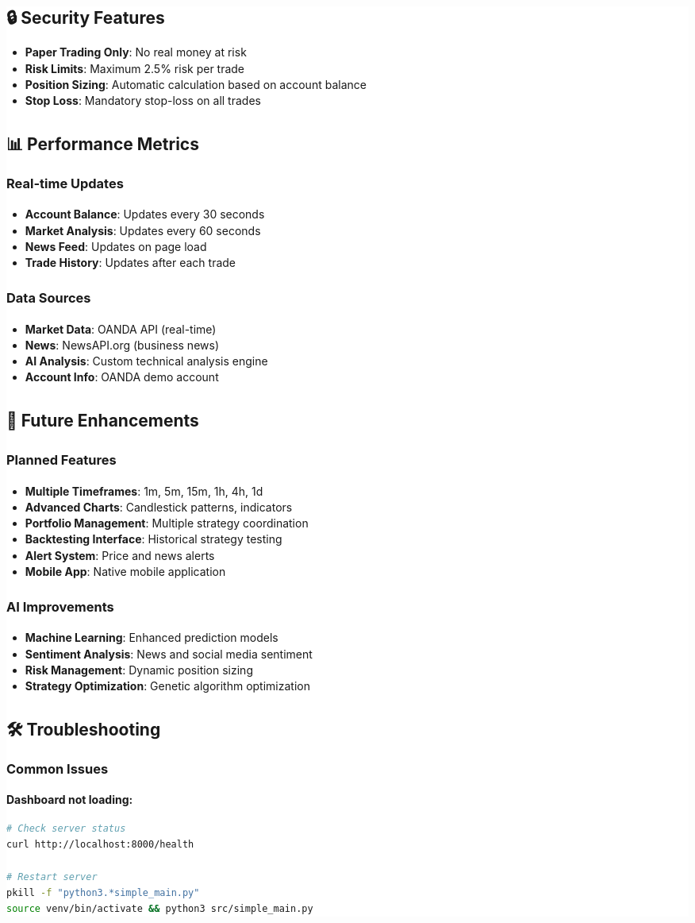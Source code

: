 ## 🔒 Security Features

- **Paper Trading Only**: No real money at risk
- **Risk Limits**: Maximum 2.5% risk per trade
- **Position Sizing**: Automatic calculation based on account balance
- **Stop Loss**: Mandatory stop-loss on all trades

## 📊 Performance Metrics

### Real-time Updates
- **Account Balance**: Updates every 30 seconds
- **Market Analysis**: Updates every 60 seconds
- **News Feed**: Updates on page load
- **Trade History**: Updates after each trade

### Data Sources
- **Market Data**: OANDA API (real-time)
- **News**: NewsAPI.org (business news)
- **AI Analysis**: Custom technical analysis engine
- **Account Info**: OANDA demo account

## 🚀 Future Enhancements

### Planned Features
- **Multiple Timeframes**: 1m, 5m, 15m, 1h, 4h, 1d
- **Advanced Charts**: Candlestick patterns, indicators
- **Portfolio Management**: Multiple strategy coordination
- **Backtesting Interface**: Historical strategy testing
- **Alert System**: Price and news alerts
- **Mobile App**: Native mobile application

### AI Improvements
- **Machine Learning**: Enhanced prediction models
- **Sentiment Analysis**: News and social media sentiment
- **Risk Management**: Dynamic position sizing
- **Strategy Optimization**: Genetic algorithm optimization

## 🛠️ Troubleshooting

### Common Issues

**Dashboard not loading:**
```bash
# Check server status
curl http://localhost:8000/health

# Restart server
pkill -f "python3.*simple_main.py"
source venv/bin/activate && python3 src/simple_main.py
```
